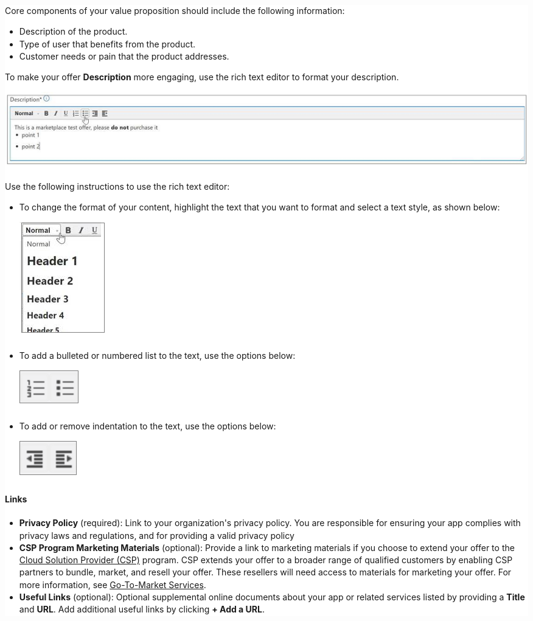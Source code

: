 Core components of your value proposition should include the following information:

* Description of the product.
* Type of user that benefits from the product.
* Customer needs or pain that the product addresses.

To make your offer **Description** more engaging, use the rich text editor to format your description.

![Using the rich text editor](./media/text-editor2.png)

Use the following instructions to use the rich text editor:

- To change the format of your content, highlight the text that you want to format and select a text style, as shown below:

     ![Using the rich text editor to change text format](./media/text-editor3.png)

- To add a bulleted or numbered list to the text, use the options below:

     ![Using the rich text editor to add lists](./media/text-editor4.png)

- To add or remove indentation to the text, use the options below:

     ![Using the rich text editor to indent](./media/text-editor5.png)

#### Links

- **Privacy Policy** (required): Link to your organization's privacy policy. You are responsible for ensuring your app complies with privacy laws and regulations, and for providing a valid privacy policy
- **CSP Program Marketing Materials** (optional): Provide a link to marketing materials if you choose to extend your offer to the [Cloud Solution Provider (CSP)](https://docs.microsoft.com/azure/marketplace/cloud-solution-providers) program. CSP extends your offer to a broader range of qualified customers by enabling CSP partners to bundle, market, and resell your offer. These resellers will need access to materials for marketing your offer. For more information, see [Go-To-Market Services](https://partner.microsoft.com/reach-customers/gtm).
- **Useful Links** (optional): Optional supplemental online documents about your app or related services listed by providing a **Title**  and  **URL**. Add additional useful links by clicking  **+ Add a URL**.
